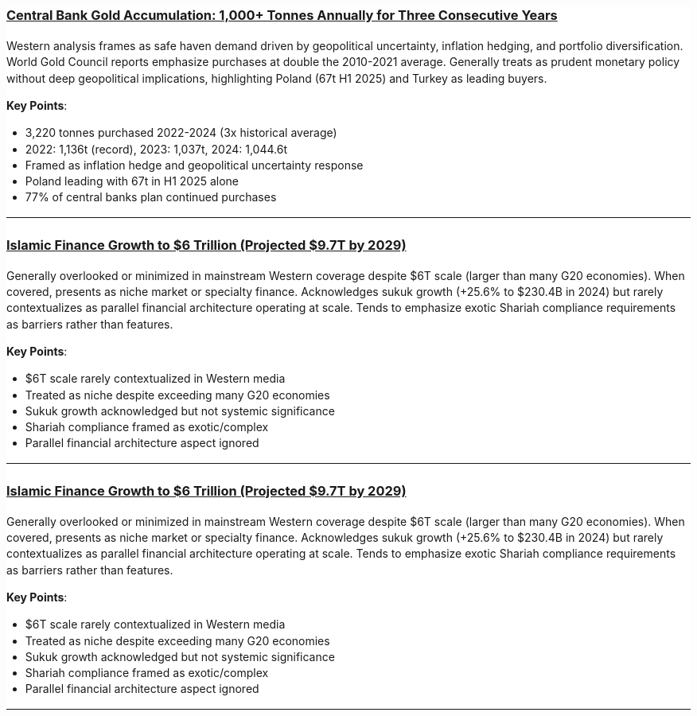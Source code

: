 
### [Central Bank Gold Accumulation: 1,000+ Tonnes Annually for Three Consecutive Years](/events/central-bank-gold-accumulation-1000-tonnes-annually-for-three-consecutive-years)

Western analysis frames as safe haven demand driven by geopolitical uncertainty, inflation hedging, and portfolio diversification. World Gold Council reports emphasize purchases at double the 2010-2021 average. Generally treats as prudent monetary policy without deep geopolitical implications, highlighting Poland (67t H1 2025) and Turkey as leading buyers.

**Key Points**:
- 3,220 tonnes purchased 2022-2024 (3x historical average)
- 2022: 1,136t (record), 2023: 1,037t, 2024: 1,044.6t
- Framed as inflation hedge and geopolitical uncertainty response
- Poland leading with 67t in H1 2025 alone
- 77% of central banks plan continued purchases

---

### [Islamic Finance Growth to $6 Trillion (Projected $9.7T by 2029)](/events/islamic-finance-growth-to-6-trillion-projected-97t-by-2029)

Generally overlooked or minimized in mainstream Western coverage despite $6T scale (larger than many G20 economies). When covered, presents as niche market or specialty finance. Acknowledges sukuk growth (+25.6% to $230.4B in 2024) but rarely contextualizes as parallel financial architecture operating at scale. Tends to emphasize exotic Shariah compliance requirements as barriers rather than features.

**Key Points**:
- $6T scale rarely contextualized in Western media
- Treated as niche despite exceeding many G20 economies
- Sukuk growth acknowledged but not systemic significance
- Shariah compliance framed as exotic/complex
- Parallel financial architecture aspect ignored

---

### [Islamic Finance Growth to $6 Trillion (Projected $9.7T by 2029)](/events/islamic-finance-growth-to-6-trillion-projected-97t-by-2029)

Generally overlooked or minimized in mainstream Western coverage despite $6T scale (larger than many G20 economies). When covered, presents as niche market or specialty finance. Acknowledges sukuk growth (+25.6% to $230.4B in 2024) but rarely contextualizes as parallel financial architecture operating at scale. Tends to emphasize exotic Shariah compliance requirements as barriers rather than features.

**Key Points**:
- $6T scale rarely contextualized in Western media
- Treated as niche despite exceeding many G20 economies
- Sukuk growth acknowledged but not systemic significance
- Shariah compliance framed as exotic/complex
- Parallel financial architecture aspect ignored

---